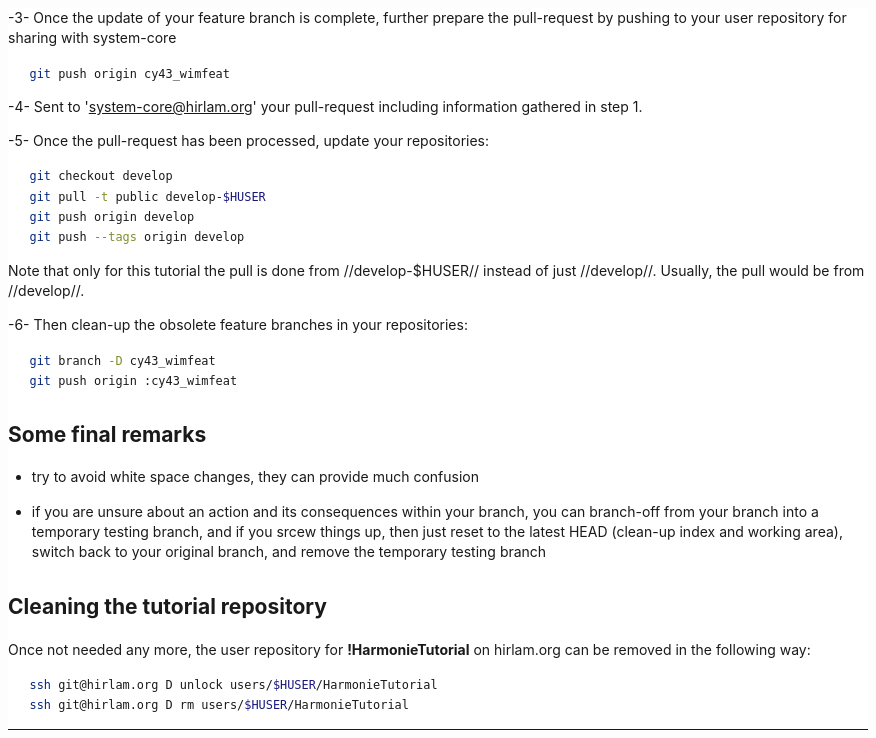 -3- Once the update of your feature branch is complete, further prepare the pull-request by pushing to your user repository for sharing with system-core
```bash
   git push origin cy43_wimfeat
```

-4- Sent to 'system-core@hirlam.org' your pull-request including information gathered in step 1.

-5- Once the pull-request has been processed, update your repositories:
```bash
   git checkout develop
   git pull -t public develop-$HUSER
   git push origin develop
   git push --tags origin develop
```

Note that only for this tutorial the pull is done from //develop-$HUSER// instead of just //develop//. Usually, the pull would be from //develop//.

-6- Then clean-up the obsolete feature branches in your repositories:
```bash
   git branch -D cy43_wimfeat
   git push origin :cy43_wimfeat
```



## Some final remarks

  * try to avoid white space changes, they can provide much confusion

  * if you are unsure about an action and its consequences within your branch, you can branch-off from your branch into a temporary testing branch, and if you srcew things up, then just reset to the latest HEAD (clean-up index and working area), switch back to your original branch, and remove the temporary testing branch



## Cleaning the tutorial repository

Once not needed any more, the user repository for **!HarmonieTutorial** on hirlam.org can be removed in the following way:
```bash
   ssh git@hirlam.org D unlock users/$HUSER/HarmonieTutorial
   ssh git@hirlam.org D rm users/$HUSER/HarmonieTutorial
```



----


